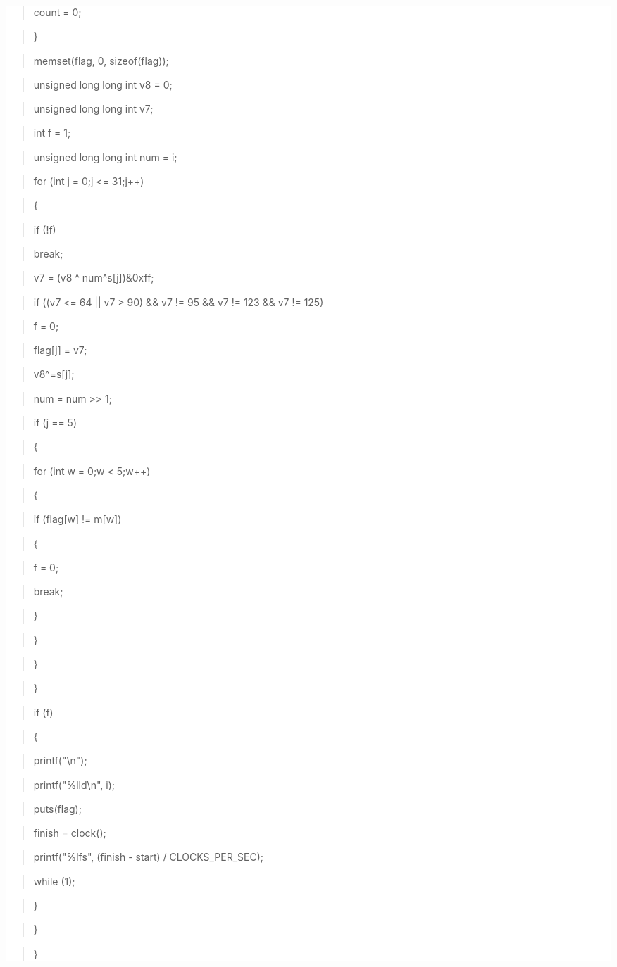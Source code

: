 >   count = 0;

>   }

>   memset(flag, 0, sizeof(flag));

>   unsigned long long int v8 = 0;

>   unsigned long long int v7;

>   int f = 1;

>   unsigned long long int num = i;

>   for (int j = 0;j \<= 31;j++)

>   {

>   if (!f)

>   break;

>   v7 = (v8 \^ num\^s[j])\&0xff;

>   if ((v7 \<= 64 \|\| v7 \> 90) && v7 != 95 && v7 != 123 && v7 != 125)

>   f = 0;

>   flag[j] = v7;

>   v8\^=s[j];

>   num = num \>\> 1;

>   if (j == 5)

>   {

>   for (int w = 0;w \< 5;w++)

>   {

>   if (flag[w] != m[w])

>   {

>   f = 0;

>   break;

>   }

>   }

>   }

>   }

>   if (f)

>   {

>   printf("\\n");

>   printf("%lld\\n", i);

>   puts(flag);

>   finish = clock();

>   printf("%lfs", (finish - start) / CLOCKS_PER_SEC);

>   while (1);

>   }

>   }

>   }
